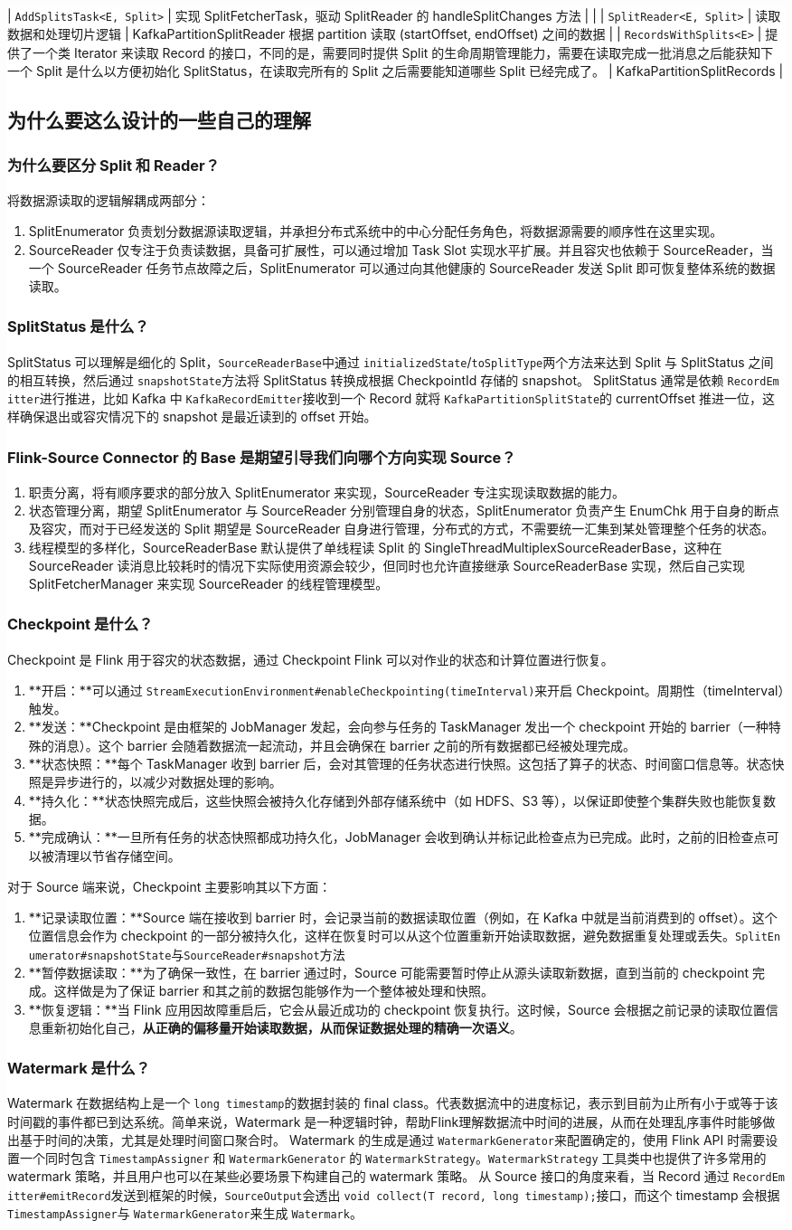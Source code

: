 | `AddSplitsTask<E, Split>` | 实现 SplitFetcherTask，驱动 SplitReader 的 handleSplitChanges 方法 |  |
| `SplitReader<E, Split>` | 读取数据和处理切片逻辑 | KafkaPartitionSplitReader 根据 partition 读取 (startOffset, endOffset) 之间的数据 |
| `RecordsWithSplits<E>` | 提供了一个类 Iterator 来读取 Record 的接口，不同的是，需要同时提供 Split 的生命周期管理能力，需要在读取完成一批消息之后能获知下一个 Split 是什么以方便初始化 SplitStatus，在读取完所有的 Split 之后需要能知道哪些 Split 已经完成了。 | KafkaPartitionSplitRecords |

## 为什么要这么设计的一些自己的理解
### 为什么要区分 Split 和 Reader？
将数据源读取的逻辑解耦成两部分：

1. SplitEnumerator 负责划分数据源读取逻辑，并承担分布式系统中的中心分配任务角色，将数据源需要的顺序性在这里实现。
2. SourceReader 仅专注于负责读数据，具备可扩展性，可以通过增加 Task Slot 实现水平扩展。并且容灾也依赖于 SourceReader，当一个 SourceReader 任务节点故障之后，SplitEnumerator 可以通过向其他健康的 SourceReader 发送 Split 即可恢复整体系统的数据读取。
### SplitStatus 是什么？
SplitStatus 可以理解是细化的 Split，`SourceReaderBase`中通过 `initializedState`/`toSplitType`两个方法来达到 Split 与 SplitStatus 之间的相互转换，然后通过 `snapshotState`方法将 SplitStatus 转换成根据 CheckpointId 存储的 snapshot。
SplitStatus 通常是依赖 `RecordEmitter`进行推进，比如 Kafka 中 `KafkaRecordEmitter`接收到一个 Record 就将 `KafkaPartitionSplitState`的 currentOffset 推进一位，这样确保退出或容灾情况下的 snapshot 是最近读到的 offset 开始。
### Flink-Source Connector 的 Base 是期望引导我们向哪个方向实现 Source？

1. 职责分离，将有顺序要求的部分放入 SplitEnumerator 来实现，SourceReader 专注实现读取数据的能力。
2. 状态管理分离，期望 SplitEnumerator 与 SourceReader 分别管理自身的状态，SplitEnumerator 负责产生 EnumChk 用于自身的断点及容灾，而对于已经发送的 Split 期望是 SourceReader 自身进行管理，分布式的方式，不需要统一汇集到某处管理整个任务的状态。
3. 线程模型的多样化，SourceReaderBase 默认提供了单线程读 Split 的 SingleThreadMultiplexSourceReaderBase，这种在 SourceReader 读消息比较耗时的情况下实际使用资源会较少，但同时也允许直接继承 SourceReaderBase 实现，然后自己实现 SplitFetcherManager 来实现 SourceReader 的线程管理模型。
### Checkpoint 是什么？
Checkpoint 是 Flink 用于容灾的状态数据，通过 Checkpoint Flink 可以对作业的状态和计算位置进行恢复。

1. **开启：**可以通过 `StreamExecutionEnvironment#enableCheckpointing(timeInterval)`来开启 Checkpoint。周期性（timeInterval）触发。
2. **发送：**Checkpoint 是由框架的 JobManager 发起，会向参与任务的 TaskManager 发出一个 checkpoint 开始的 barrier（一种特殊的消息）。这个 barrier 会随着数据流一起流动，并且会确保在 barrier 之前的所有数据都已经被处理完成。
3. **状态快照：**每个 TaskManager 收到 barrier 后，会对其管理的任务状态进行快照。这包括了算子的状态、时间窗口信息等。状态快照是异步进行的，以减少对数据处理的影响。
4. **持久化：**状态快照完成后，这些快照会被持久化存储到外部存储系统中（如 HDFS、S3 等），以保证即使整个集群失败也能恢复数据。
5. **完成确认：**一旦所有任务的状态快照都成功持久化，JobManager 会收到确认并标记此检查点为已完成。此时，之前的旧检查点可以被清理以节省存储空间。

对于 Source 端来说，Checkpoint 主要影响其以下方面：

1. **记录读取位置：**Source 端在接收到 barrier 时，会记录当前的数据读取位置（例如，在 Kafka 中就是当前消费到的 offset）。这个位置信息会作为 checkpoint 的一部分被持久化，这样在恢复时可以从这个位置重新开始读取数据，避免数据重复处理或丢失。`SplitEnumerator#snapshotState`与`SourceReader#snapshot`方法
2. **暂停数据读取：**为了确保一致性，在 barrier 通过时，Source 可能需要暂时停止从源头读取新数据，直到当前的 checkpoint 完成。这样做是为了保证 barrier 和其之前的数据包能够作为一个整体被处理和快照。
3. **恢复逻辑：**当 Flink 应用因故障重启后，它会从最近成功的 checkpoint 恢复执行。这时候，Source 会根据之前记录的读取位置信息重新初始化自己，**从正确的偏移量开始读取数据，从而保证数据处理的精确一次语义**。
### Watermark 是什么？
Watermark 在数据结构上是一个 `long timestamp`的数据封装的 final class。代表数据流中的进度标记，表示到目前为止所有小于或等于该时间戳的事件都已到达系统。简单来说，Watermark 是一种逻辑时钟，帮助Flink理解数据流中时间的进展，从而在处理乱序事件时能够做出基于时间的决策，尤其是处理时间窗口聚合时。
Watermark 的生成是通过 `WatermarkGenerator`来配置确定的，使用 Flink API 时需要设置一个同时包含 `TimestampAssigner` 和 `WatermarkGenerator` 的 `WatermarkStrategy`。`WatermarkStrategy` 工具类中也提供了许多常用的 watermark 策略，并且用户也可以在某些必要场景下构建自己的 watermark 策略。
从 Source 接口的角度来看，当 Record 通过 `RecordEmitter#emitRecord`发送到框架的时候，`SourceOutput`会透出 `void collect(T record, long timestamp);`接口，而这个 timestamp 会根据 `TimestampAssigner`与 `WatermarkGenerator`来生成 `Watermark`。
